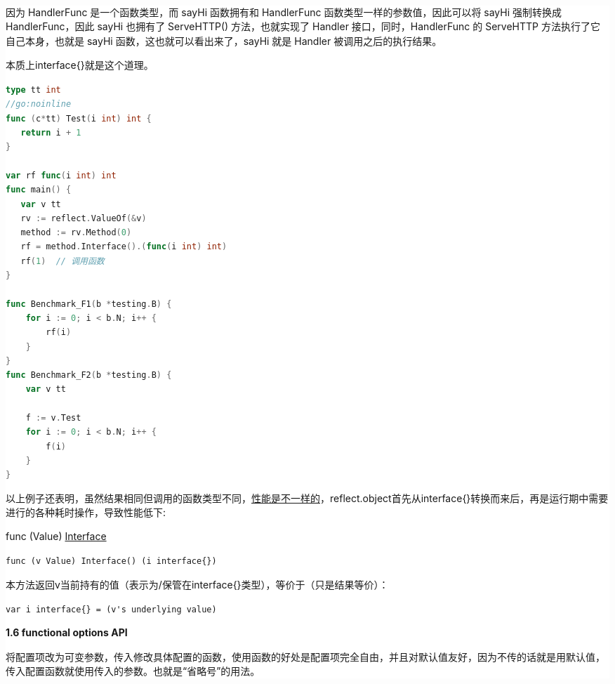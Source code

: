 因为 HandlerFunc 是一个函数类型，而 sayHi 函数拥有和 HandlerFunc 函数类型一样的参数值，因此可以将 sayHi 强制转换成 HandlerFunc，因此 sayHi 也拥有了 ServeHTTP() 方法，也就实现了 Handler 接口，同时，HandlerFunc 的 ServeHTTP 方法执行了它自己本身，也就是 sayHi 函数，这也就可以看出来了，sayHi 就是 Handler 被调用之后的执行结果。

本质上interface{}就是这个道理。

```go
type tt int
//go:noinline
func (c*tt) Test(i int) int {
   return i + 1
}

var rf func(i int) int
func main() {
   var v tt
   rv := reflect.ValueOf(&v)
   method := rv.Method(0)
   rf = method.Interface().(func(i int) int)
   rf(1)  // 调用函数
}

func Benchmark_F1(b *testing.B) {
	for i := 0; i < b.N; i++ {
		rf(i)
	}
}
func Benchmark_F2(b *testing.B) {
	var v tt

	f := v.Test
	for i := 0; i < b.N; i++ {
		f(i)
	}
}
```

以上例子还表明，虽然结果相同但调用的函数类型不同，[性能是不一样的](https://github.com/teh-cmc/go-internals/tree/master/chapter2_interfaces)，reflect.object首先从interface{}转换而来后，再是运行期中需要进行的各种耗时操作，导致性能低下:

func (Value) [Interface](https://github.com/golang/go/blob/master/src/reflect/value.go?name=release#1069)

```
func (v Value) Interface() (i interface{})
```

本方法返回v当前持有的值（表示为/保管在interface{}类型），等价于（只是结果等价）：

```
var i interface{} = (v's underlying value)
```

**1.6 functional options API**

将配置项改为可变参数，传入修改具体配置的函数，使用函数的好处是配置项完全自由，并且对默认值友好，因为不传的话就是用默认值，传入配置函数就使用传入的参数。也就是“省略号”的用法。
